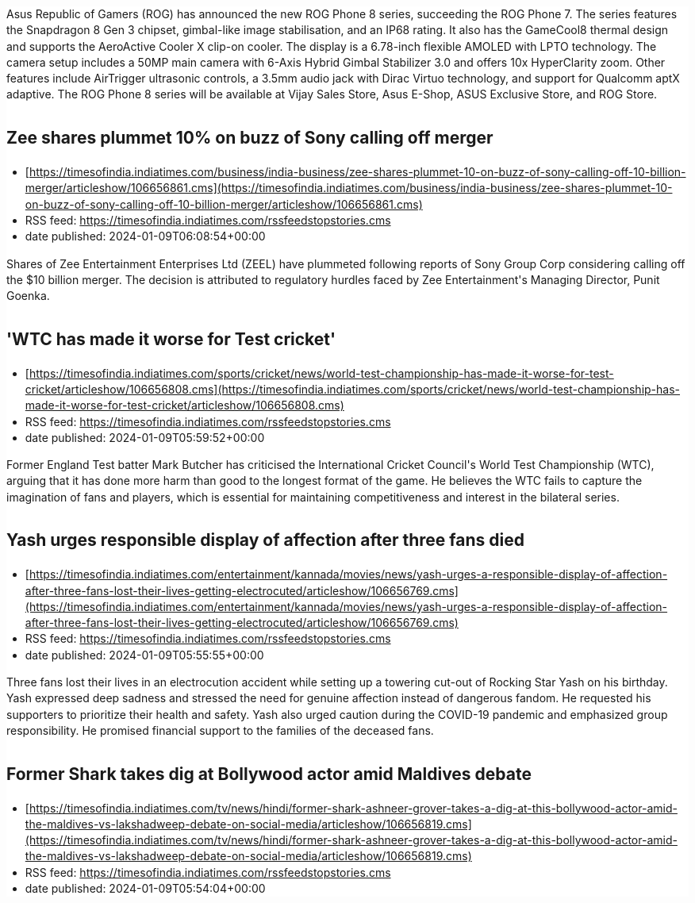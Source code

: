 Asus Republic of Gamers (ROG) has announced the new ROG Phone 8 series, succeeding the ROG Phone 7. The series features the Snapdragon 8 Gen 3 chipset, gimbal-like image stabilisation, and an IP68 rating. It also has the GameCool8 thermal design and supports the AeroActive Cooler X clip-on cooler. The display is a 6.78-inch flexible AMOLED with LPTO technology. The camera setup includes a 50MP main camera with 6-Axis Hybrid Gimbal Stabilizer 3.0 and offers 10x HyperClarity zoom. Other features include AirTrigger ultrasonic controls, a 3.5mm audio jack with Dirac Virtuo technology, and support for Qualcomm aptX adaptive. The ROG Phone 8 series will be available at Vijay Sales Store, Asus E-Shop, ASUS Exclusive Store, and ROG Store.

## Zee shares plummet 10% on buzz of Sony calling off merger
 - [https://timesofindia.indiatimes.com/business/india-business/zee-shares-plummet-10-on-buzz-of-sony-calling-off-10-billion-merger/articleshow/106656861.cms](https://timesofindia.indiatimes.com/business/india-business/zee-shares-plummet-10-on-buzz-of-sony-calling-off-10-billion-merger/articleshow/106656861.cms)
 - RSS feed: https://timesofindia.indiatimes.com/rssfeedstopstories.cms
 - date published: 2024-01-09T06:08:54+00:00

Shares of Zee Entertainment Enterprises Ltd (ZEEL) have plummeted following reports of Sony Group Corp considering calling off the $10 billion merger. The decision is attributed to regulatory hurdles faced by Zee Entertainment's Managing Director, Punit Goenka.

## 'WTC has made it worse for Test cricket'
 - [https://timesofindia.indiatimes.com/sports/cricket/news/world-test-championship-has-made-it-worse-for-test-cricket/articleshow/106656808.cms](https://timesofindia.indiatimes.com/sports/cricket/news/world-test-championship-has-made-it-worse-for-test-cricket/articleshow/106656808.cms)
 - RSS feed: https://timesofindia.indiatimes.com/rssfeedstopstories.cms
 - date published: 2024-01-09T05:59:52+00:00

Former England Test batter Mark Butcher has criticised the International Cricket Council's World Test Championship (WTC), arguing that it has done more harm than good to the longest format of the game. He believes the WTC fails to capture the imagination of fans and players, which is essential for maintaining competitiveness and interest in the bilateral series.

## Yash urges responsible display of affection after three fans died
 - [https://timesofindia.indiatimes.com/entertainment/kannada/movies/news/yash-urges-a-responsible-display-of-affection-after-three-fans-lost-their-lives-getting-electrocuted/articleshow/106656769.cms](https://timesofindia.indiatimes.com/entertainment/kannada/movies/news/yash-urges-a-responsible-display-of-affection-after-three-fans-lost-their-lives-getting-electrocuted/articleshow/106656769.cms)
 - RSS feed: https://timesofindia.indiatimes.com/rssfeedstopstories.cms
 - date published: 2024-01-09T05:55:55+00:00

Three fans lost their lives in an electrocution accident while setting up a towering cut-out of Rocking Star Yash on his birthday. Yash expressed deep sadness and stressed the need for genuine affection instead of dangerous fandom. He requested his supporters to prioritize their health and safety. Yash also urged caution during the COVID-19 pandemic and emphasized group responsibility. He promised financial support to the families of the deceased fans.

## Former Shark takes dig at Bollywood actor amid Maldives debate
 - [https://timesofindia.indiatimes.com/tv/news/hindi/former-shark-ashneer-grover-takes-a-dig-at-this-bollywood-actor-amid-the-maldives-vs-lakshadweep-debate-on-social-media/articleshow/106656819.cms](https://timesofindia.indiatimes.com/tv/news/hindi/former-shark-ashneer-grover-takes-a-dig-at-this-bollywood-actor-amid-the-maldives-vs-lakshadweep-debate-on-social-media/articleshow/106656819.cms)
 - RSS feed: https://timesofindia.indiatimes.com/rssfeedstopstories.cms
 - date published: 2024-01-09T05:54:04+00:00
